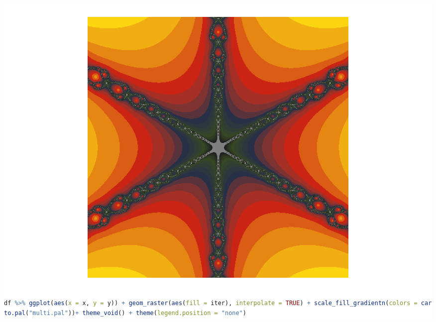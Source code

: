 <img src="README_files/figure-gfm/unnamed-chunk-4-3.png" style="display: block; margin: auto;" />

``` r
df %>% ggplot(aes(x = x, y = y)) + geom_raster(aes(fill = iter), interpolate = TRUE) + scale_fill_gradientn(colors = carto.pal("multi.pal"))+ theme_void() + theme(legend.position = "none")
```
